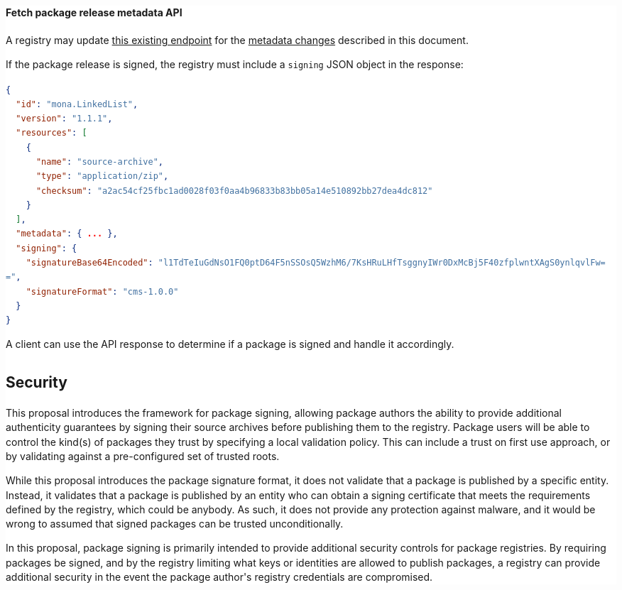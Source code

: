 ```
```

#### Fetch package release metadata API

A registry may update [this existing endpoint](https://github.com/apple/swift-package-manager/blob/main/Documentation/Registry.md#endpoint-2) for the [metadata changes](#package-release-metadata)
described in this document.

If the package release is signed, the registry must include a `signing` JSON 
object in the response:

```json
{
  "id": "mona.LinkedList",
  "version": "1.1.1",
  "resources": [
    {
      "name": "source-archive",
      "type": "application/zip",
      "checksum": "a2ac54cf25fbc1ad0028f03f0aa4b96833b83bb05a14e510892bb27dea4dc812"
    }
  ],
  "metadata": { ... },
  "signing": {
    "signatureBase64Encoded": "l1TdTeIuGdNsO1FQ0ptD64F5nSSOsQ5WzhM6/7KsHRuLHfTsggnyIWr0DxMcBj5F40zfplwntXAgS0ynlqvlFw==",
    "signatureFormat": "cms-1.0.0"
  }
}
```

A client can use the API response to determine if a package is signed and 
handle it accordingly.

## Security

This proposal introduces the framework for package signing, allowing package
authors the ability to provide additional authenticity guarantees by signing their
source archives before publishing them to the registry. Package users will be
able to control the kind(s) of packages they trust by specifying a local validation
policy. This can include a trust on first use approach, or by validating against a
pre-configured set of trusted roots.

While this proposal introduces the package signature format, it does not validate
that a package is published by a specific entity. Instead, it validates that a package
is published by an entity who can obtain a signing certificate that meets the
requirements defined by the registry, which could be anybody. As such, it does
not provide any protection against malware, and it would be wrong to assumed that
signed packages can be trusted unconditionally.

In this proposal, package signing is primarily intended to provide additional security
controls for package registries. By requiring packages be signed, and by the
registry limiting what keys or identities are allowed to publish packages, a registry
can provide additional security in the event the package author's registry credentials
are compromised.
